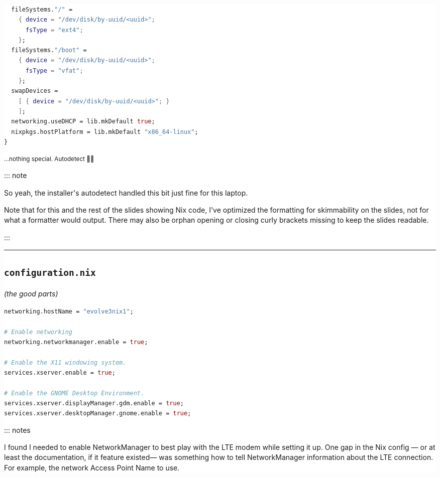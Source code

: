 

```nix
  fileSystems."/" =
    { device = "/dev/disk/by-uuid/<uuid>";
      fsType = "ext4";
    };
  fileSystems."/boot" =
    { device = "/dev/disk/by-uuid/<uuid>";
      fsType = "vfat";
    };
  swapDevices =
    [ { device = "/dev/disk/by-uuid/<uuid>"; }
    ];
  networking.useDHCP = lib.mkDefault true;
  nixpkgs.hostPlatform = lib.mkDefault "x86_64-linux";
}
```
<small>…nothing special. Autodetect &#x1F44D;&#x1F3FB; </small>

::: note

So yeah, the installer's autodetect handled this bit just fine for this laptop.

Note that for this and the rest of the slides showing Nix code,
I've optimized the formatting for skimmability on the slides,
not for what a formatter would output.
There may also be orphan opening or closing curly brackets missing
to keep the slides readable.

:::

---

## `configuration.nix`

_(the good parts)_

```nix
networking.hostName = "evolve3nix1";

# Enable networking
networking.networkmanager.enable = true;

# Enable the X11 windowing system.
services.xserver.enable = true;

# Enable the GNOME Desktop Environment.
services.xserver.displayManager.gdm.enable = true;
services.xserver.desktopManager.gnome.enable = true;
```

::: notes

I found I needed to enable NetworkManager to best play with the LTE modem while setting it up.
One gap in the Nix config — or at least the documentation, if it feature existed—
was something how to tell NetworkManager information about the LTE connection.
For example, the network Access Point Name to use.
